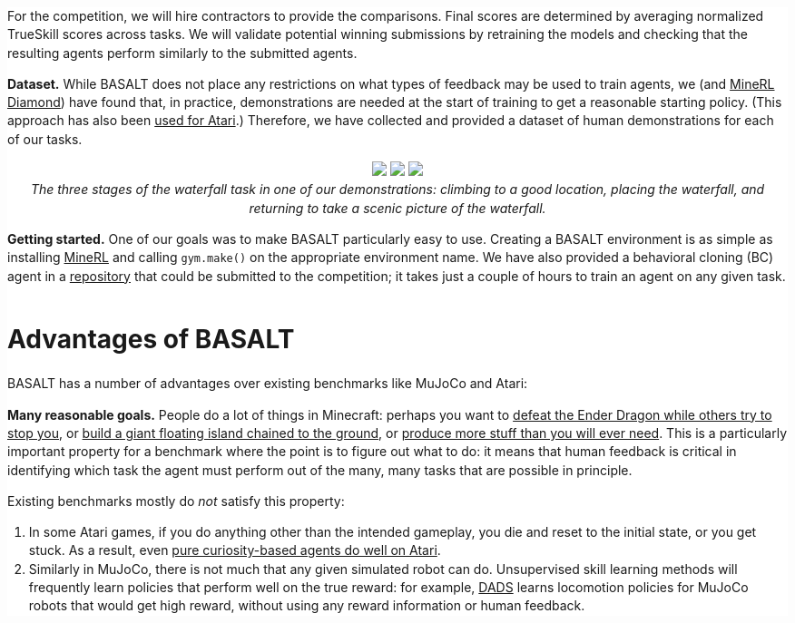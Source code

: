 For the competition, we will hire contractors to provide the comparisons. Final
scores are determined by averaging normalized TrueSkill scores across tasks. We
will validate potential winning submissions by retraining the models and
checking that the resulting agents perform similarly to the submitted agents.

**Dataset.** While BASALT does not place any restrictions on what types of
  feedback may be used to train agents, we (and [MineRL
  Diamond](https://minerl.io/diamond)) have found that, in practice,
  demonstrations are needed at the start of training to get a reasonable
  starting policy. (This approach has also been [used for
  Atari](https://arxiv.org/abs/1811.06521).) Therefore, we have collected and
  provided a dataset of human demonstrations for each of our tasks.

<p style="text-align:center;">
<img height="150" src="https://bair.berkeley.edu/static/blog/basalt/image4.gif">
<img height="150" src="https://bair.berkeley.edu/static/blog/basalt/image5.gif">
<img height="150" src="https://bair.berkeley.edu/static/blog/basalt/image6.gif">
<br>
<i>
The three stages of the waterfall task in one of our demonstrations: climbing to
a good location, placing the waterfall, and returning to take a scenic picture
of the waterfall.
</i>
</p>

**Getting started.** One of our goals was to make BASALT particularly easy to
  use. Creating a BASALT environment is as simple as installing
  [MineRL](http://minerl.io/) and calling `gym.make()` on the appropriate
  environment name. We have also provided a behavioral cloning (BC) agent in a
  [repository](https://github.com/minerllabs/basalt_competition_baseline_submissions)
  that could be submitted to the competition; it takes just a couple of hours to
  train an agent on any given task.

# Advantages of BASALT

BASALT has a number of advantages over existing benchmarks like MuJoCo and Atari:

**Many reasonable goals.** People do a lot of things in Minecraft: perhaps you
  want to [defeat the Ender Dragon while others try to stop
  you](https://www.youtube.com/watch?v=tylNqtyj0gs), or [build a giant floating
  island chained to the ground](https://www.youtube.com/watch?v=elewb1b7Rqo), or
  [produce more stuff than you will ever
  need](https://www.youtube.com/watch?v=v6gIYk6sRqw). This is a particularly
  important property for a benchmark where the point is to figure out what to
  do: it means that human feedback is critical in identifying which task the
  agent must perform out of the many, many tasks that are possible in
  principle.

Existing benchmarks mostly do _not_ satisfy this property:

1. In some Atari games, if you do anything other than the intended gameplay, you
die and reset to the initial state, or you get stuck. As a result, even [pure
curiosity-based agents do well on
Atari](https://pathak22.github.io/large-scale-curiosity/).
2. Similarly in MuJoCo, there is not much that any given simulated robot can
do. Unsupervised skill learning methods will frequently learn policies that
perform well on the true reward: for example,
[DADS](https://arxiv.org/abs/1907.01657) learns locomotion policies for MuJoCo
robots that would get high reward, without using any reward information or human
feedback.
